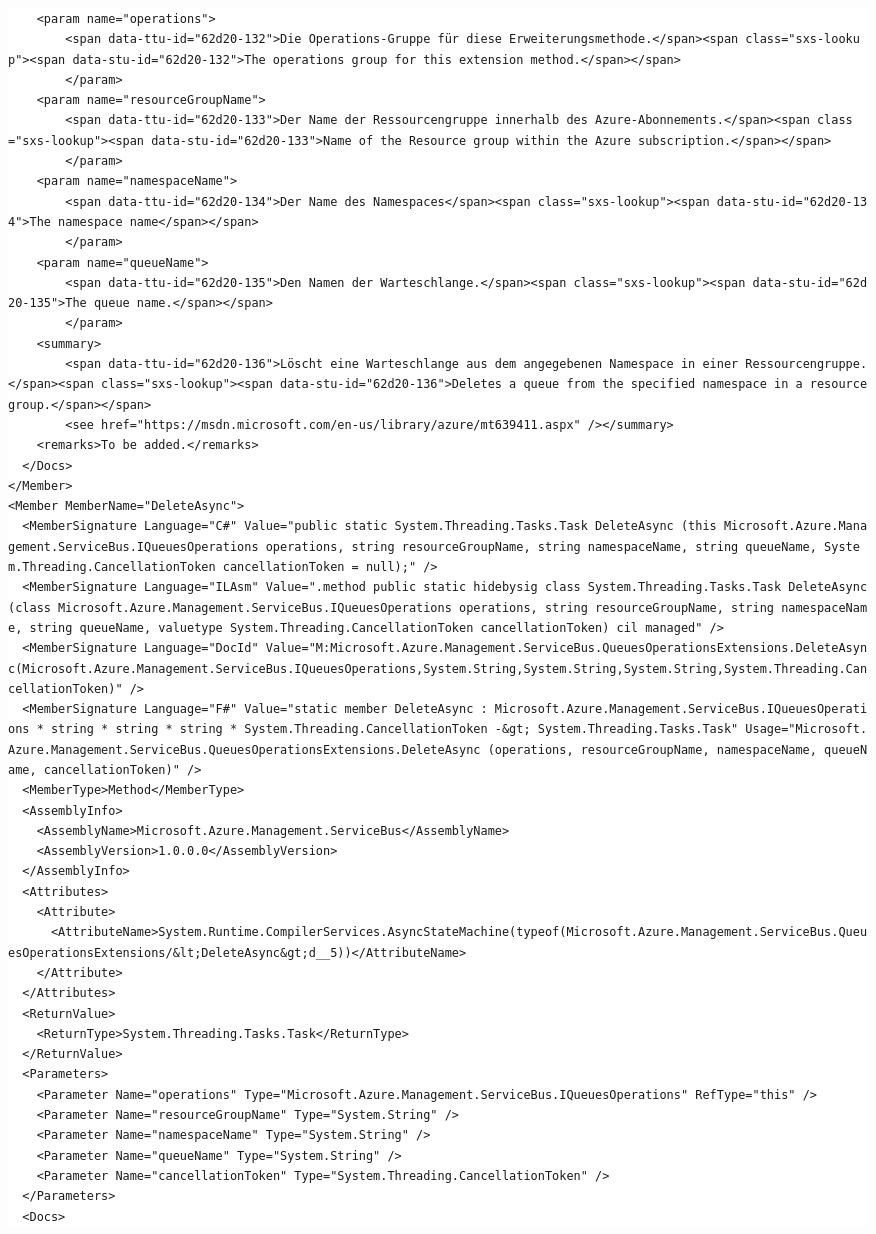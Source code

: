         <param name="operations">
            <span data-ttu-id="62d20-132">Die Operations-Gruppe für diese Erweiterungsmethode.</span><span class="sxs-lookup"><span data-stu-id="62d20-132">The operations group for this extension method.</span></span>
            </param>
        <param name="resourceGroupName">
            <span data-ttu-id="62d20-133">Der Name der Ressourcengruppe innerhalb des Azure-Abonnements.</span><span class="sxs-lookup"><span data-stu-id="62d20-133">Name of the Resource group within the Azure subscription.</span></span>
            </param>
        <param name="namespaceName">
            <span data-ttu-id="62d20-134">Der Name des Namespaces</span><span class="sxs-lookup"><span data-stu-id="62d20-134">The namespace name</span></span>
            </param>
        <param name="queueName">
            <span data-ttu-id="62d20-135">Den Namen der Warteschlange.</span><span class="sxs-lookup"><span data-stu-id="62d20-135">The queue name.</span></span>
            </param>
        <summary>
            <span data-ttu-id="62d20-136">Löscht eine Warteschlange aus dem angegebenen Namespace in einer Ressourcengruppe.</span><span class="sxs-lookup"><span data-stu-id="62d20-136">Deletes a queue from the specified namespace in a resource group.</span></span>
            <see href="https://msdn.microsoft.com/en-us/library/azure/mt639411.aspx" /></summary>
        <remarks>To be added.</remarks>
      </Docs>
    </Member>
    <Member MemberName="DeleteAsync">
      <MemberSignature Language="C#" Value="public static System.Threading.Tasks.Task DeleteAsync (this Microsoft.Azure.Management.ServiceBus.IQueuesOperations operations, string resourceGroupName, string namespaceName, string queueName, System.Threading.CancellationToken cancellationToken = null);" />
      <MemberSignature Language="ILAsm" Value=".method public static hidebysig class System.Threading.Tasks.Task DeleteAsync(class Microsoft.Azure.Management.ServiceBus.IQueuesOperations operations, string resourceGroupName, string namespaceName, string queueName, valuetype System.Threading.CancellationToken cancellationToken) cil managed" />
      <MemberSignature Language="DocId" Value="M:Microsoft.Azure.Management.ServiceBus.QueuesOperationsExtensions.DeleteAsync(Microsoft.Azure.Management.ServiceBus.IQueuesOperations,System.String,System.String,System.String,System.Threading.CancellationToken)" />
      <MemberSignature Language="F#" Value="static member DeleteAsync : Microsoft.Azure.Management.ServiceBus.IQueuesOperations * string * string * string * System.Threading.CancellationToken -&gt; System.Threading.Tasks.Task" Usage="Microsoft.Azure.Management.ServiceBus.QueuesOperationsExtensions.DeleteAsync (operations, resourceGroupName, namespaceName, queueName, cancellationToken)" />
      <MemberType>Method</MemberType>
      <AssemblyInfo>
        <AssemblyName>Microsoft.Azure.Management.ServiceBus</AssemblyName>
        <AssemblyVersion>1.0.0.0</AssemblyVersion>
      </AssemblyInfo>
      <Attributes>
        <Attribute>
          <AttributeName>System.Runtime.CompilerServices.AsyncStateMachine(typeof(Microsoft.Azure.Management.ServiceBus.QueuesOperationsExtensions/&lt;DeleteAsync&gt;d__5))</AttributeName>
        </Attribute>
      </Attributes>
      <ReturnValue>
        <ReturnType>System.Threading.Tasks.Task</ReturnType>
      </ReturnValue>
      <Parameters>
        <Parameter Name="operations" Type="Microsoft.Azure.Management.ServiceBus.IQueuesOperations" RefType="this" />
        <Parameter Name="resourceGroupName" Type="System.String" />
        <Parameter Name="namespaceName" Type="System.String" />
        <Parameter Name="queueName" Type="System.String" />
        <Parameter Name="cancellationToken" Type="System.Threading.CancellationToken" />
      </Parameters>
      <Docs>